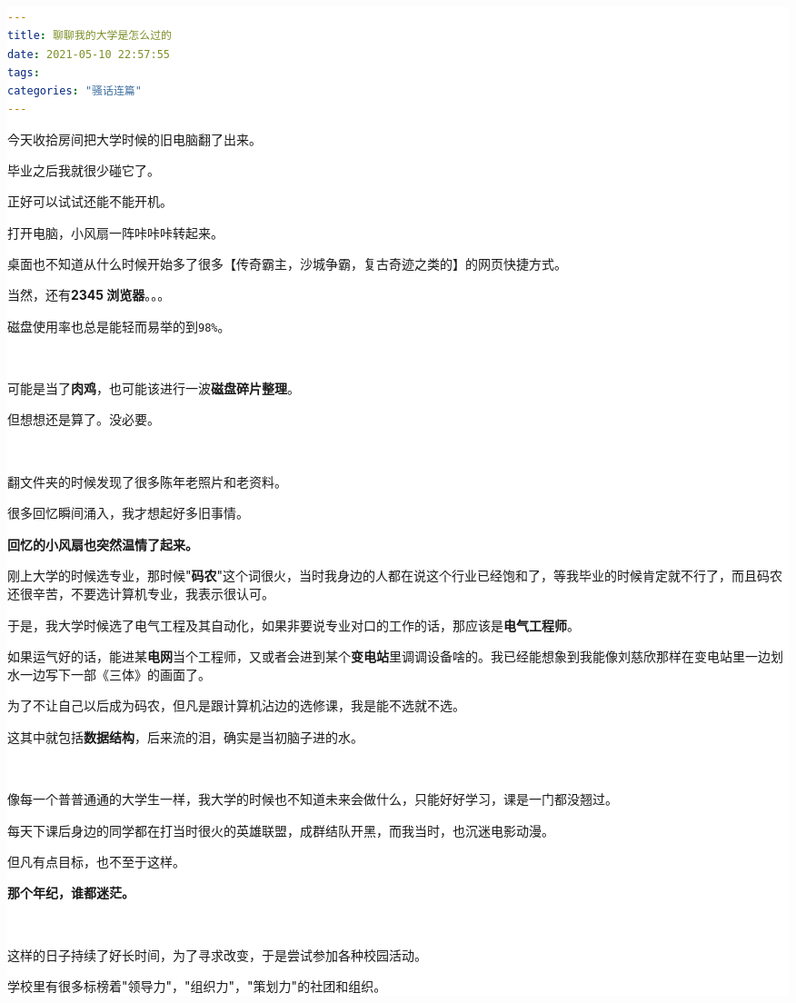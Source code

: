 ```yaml
---
title: 聊聊我的大学是怎么过的
date: 2021-05-10 22:57:55
tags:
categories: "骚话连篇"
---
```


今天收拾房间把大学时候的旧电脑翻了出来。

毕业之后我就很少碰它了。

正好可以试试还能不能开机。

打开电脑，小风扇一阵咔咔咔转起来。

桌面也不知道从什么时候开始多了很多【传奇霸主，沙城争霸，复古奇迹之类的】的网页快捷方式。

当然，还有**2345 浏览器**。。。

磁盘使用率也总是能轻而易举的到`98%`。

<br>

可能是当了**肉鸡**，也可能该进行一波**磁盘碎片整理**。

但想想还是算了。没必要。

<br>

翻文件夹的时候发现了很多陈年老照片和老资料。

很多回忆瞬间涌入，我才想起好多旧事情。



**回忆的小风扇也突然温情了起来。**

刚上大学的时候选专业，那时候"**码农**"这个词很火，当时我身边的人都在说这个行业已经饱和了，等我毕业的时候肯定就不行了，而且码农还很辛苦，不要选计算机专业，我表示很认可。

于是，我大学时候选了电气工程及其自动化，如果非要说专业对口的工作的话，那应该是**电气工程师**。

如果运气好的话，能进某**电网**当个工程师，又或者会进到某个**变电站**里调调设备啥的。我已经能想象到我能像刘慈欣那样在变电站里一边划水一边写下一部《三体》的画面了。

为了不让自己以后成为码农，但凡是跟计算机沾边的选修课，我是能不选就不选。

这其中就包括**数据结构**，后来流的泪，确实是当初脑子进的水。

<br>

像每一个普普通通的大学生一样，我大学的时候也不知道未来会做什么，只能好好学习，课是一门都没翘过。

每天下课后身边的同学都在打当时很火的英雄联盟，成群结队开黑，而我当时，也沉迷电影动漫。

但凡有点目标，也不至于这样。

**那个年纪，谁都迷茫。**

<br>

这样的日子持续了好长时间，为了寻求改变，于是尝试参加各种校园活动。

学校里有很多标榜着"领导力"，"组织力"，"策划力"的社团和组织。
